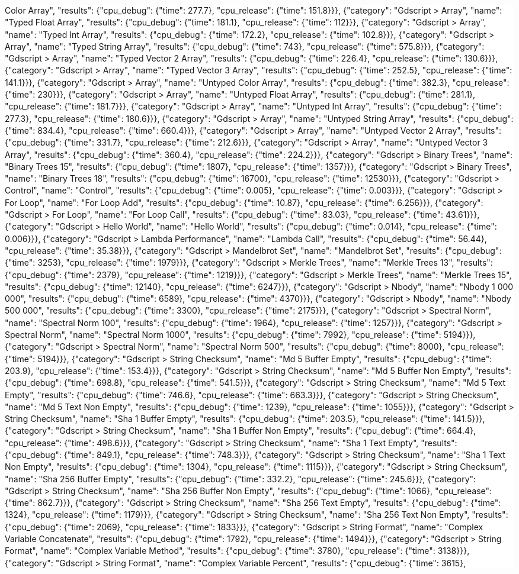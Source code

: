 Color Array", "results": {"cpu_debug": {"time": 277.7}, "cpu_release": {"time": 151.8}}}, {"category": "Gdscript > Array", "name": "Typed Float Array", "results": {"cpu_debug": {"time": 181.1}, "cpu_release": {"time": 112}}}, {"category": "Gdscript > Array", "name": "Typed Int Array", "results": {"cpu_debug": {"time": 172.2}, "cpu_release": {"time": 102.8}}}, {"category": "Gdscript > Array", "name": "Typed String Array", "results": {"cpu_debug": {"time": 743}, "cpu_release": {"time": 575.8}}}, {"category": "Gdscript > Array", "name": "Typed Vector 2 Array", "results": {"cpu_debug": {"time": 226.4}, "cpu_release": {"time": 130.6}}}, {"category": "Gdscript > Array", "name": "Typed Vector 3 Array", "results": {"cpu_debug": {"time": 252.5}, "cpu_release": {"time": 141.1}}}, {"category": "Gdscript > Array", "name": "Untyped Color Array", "results": {"cpu_debug": {"time": 382.3}, "cpu_release": {"time": 230}}}, {"category": "Gdscript > Array", "name": "Untyped Float Array", "results": {"cpu_debug": {"time": 281.1}, "cpu_release": {"time": 181.7}}}, {"category": "Gdscript > Array", "name": "Untyped Int Array", "results": {"cpu_debug": {"time": 277.3}, "cpu_release": {"time": 180.6}}}, {"category": "Gdscript > Array", "name": "Untyped String Array", "results": {"cpu_debug": {"time": 834.4}, "cpu_release": {"time": 660.4}}}, {"category": "Gdscript > Array", "name": "Untyped Vector 2 Array", "results": {"cpu_debug": {"time": 331.7}, "cpu_release": {"time": 212.6}}}, {"category": "Gdscript > Array", "name": "Untyped Vector 3 Array", "results": {"cpu_debug": {"time": 360.4}, "cpu_release": {"time": 224.2}}}, {"category": "Gdscript > Binary Trees", "name": "Binary Trees 15", "results": {"cpu_debug": {"time": 1807}, "cpu_release": {"time": 1357}}}, {"category": "Gdscript > Binary Trees", "name": "Binary Trees 18", "results": {"cpu_debug": {"time": 16700}, "cpu_release": {"time": 12530}}}, {"category": "Gdscript > Control", "name": "Control", "results": {"cpu_debug": {"time": 0.005}, "cpu_release": {"time": 0.003}}}, {"category": "Gdscript > For Loop", "name": "For Loop Add", "results": {"cpu_debug": {"time": 10.87}, "cpu_release": {"time": 6.256}}}, {"category": "Gdscript > For Loop", "name": "For Loop Call", "results": {"cpu_debug": {"time": 83.03}, "cpu_release": {"time": 43.61}}}, {"category": "Gdscript > Hello World", "name": "Hello World", "results": {"cpu_debug": {"time": 0.014}, "cpu_release": {"time": 0.006}}}, {"category": "Gdscript > Lambda Performance", "name": "Lambda Call", "results": {"cpu_debug": {"time": 56.44}, "cpu_release": {"time": 35.38}}}, {"category": "Gdscript > Mandelbrot Set", "name": "Mandelbrot Set", "results": {"cpu_debug": {"time": 3253}, "cpu_release": {"time": 1979}}}, {"category": "Gdscript > Merkle Trees", "name": "Merkle Trees 13", "results": {"cpu_debug": {"time": 2379}, "cpu_release": {"time": 1219}}}, {"category": "Gdscript > Merkle Trees", "name": "Merkle Trees 15", "results": {"cpu_debug": {"time": 12140}, "cpu_release": {"time": 6247}}}, {"category": "Gdscript > Nbody", "name": "Nbody 1 000 000", "results": {"cpu_debug": {"time": 6589}, "cpu_release": {"time": 4370}}}, {"category": "Gdscript > Nbody", "name": "Nbody 500 000", "results": {"cpu_debug": {"time": 3300}, "cpu_release": {"time": 2175}}}, {"category": "Gdscript > Spectral Norm", "name": "Spectral Norm 100", "results": {"cpu_debug": {"time": 1964}, "cpu_release": {"time": 1257}}}, {"category": "Gdscript > Spectral Norm", "name": "Spectral Norm 1000", "results": {"cpu_debug": {"time": 7992}, "cpu_release": {"time": 5194}}}, {"category": "Gdscript > Spectral Norm", "name": "Spectral Norm 500", "results": {"cpu_debug": {"time": 8000}, "cpu_release": {"time": 5194}}}, {"category": "Gdscript > String Checksum", "name": "Md 5 Buffer Empty", "results": {"cpu_debug": {"time": 203.9}, "cpu_release": {"time": 153.4}}}, {"category": "Gdscript > String Checksum", "name": "Md 5 Buffer Non Empty", "results": {"cpu_debug": {"time": 698.8}, "cpu_release": {"time": 541.5}}}, {"category": "Gdscript > String Checksum", "name": "Md 5 Text Empty", "results": {"cpu_debug": {"time": 746.6}, "cpu_release": {"time": 663.3}}}, {"category": "Gdscript > String Checksum", "name": "Md 5 Text Non Empty", "results": {"cpu_debug": {"time": 1239}, "cpu_release": {"time": 1055}}}, {"category": "Gdscript > String Checksum", "name": "Sha 1 Buffer Empty", "results": {"cpu_debug": {"time": 203.5}, "cpu_release": {"time": 141.5}}}, {"category": "Gdscript > String Checksum", "name": "Sha 1 Buffer Non Empty", "results": {"cpu_debug": {"time": 664.4}, "cpu_release": {"time": 498.6}}}, {"category": "Gdscript > String Checksum", "name": "Sha 1 Text Empty", "results": {"cpu_debug": {"time": 849.1}, "cpu_release": {"time": 748.3}}}, {"category": "Gdscript > String Checksum", "name": "Sha 1 Text Non Empty", "results": {"cpu_debug": {"time": 1304}, "cpu_release": {"time": 1115}}}, {"category": "Gdscript > String Checksum", "name": "Sha 256 Buffer Empty", "results": {"cpu_debug": {"time": 332.2}, "cpu_release": {"time": 245.6}}}, {"category": "Gdscript > String Checksum", "name": "Sha 256 Buffer Non Empty", "results": {"cpu_debug": {"time": 1066}, "cpu_release": {"time": 862.7}}}, {"category": "Gdscript > String Checksum", "name": "Sha 256 Text Empty", "results": {"cpu_debug": {"time": 1324}, "cpu_release": {"time": 1179}}}, {"category": "Gdscript > String Checksum", "name": "Sha 256 Text Non Empty", "results": {"cpu_debug": {"time": 2069}, "cpu_release": {"time": 1833}}}, {"category": "Gdscript > String Format", "name": "Complex Variable Concatenate", "results": {"cpu_debug": {"time": 1792}, "cpu_release": {"time": 1494}}}, {"category": "Gdscript > String Format", "name": "Complex Variable Method", "results": {"cpu_debug": {"time": 3780}, "cpu_release": {"time": 3138}}}, {"category": "Gdscript > String Format", "name": "Complex Variable Percent", "results": {"cpu_debug": {"time": 3615},